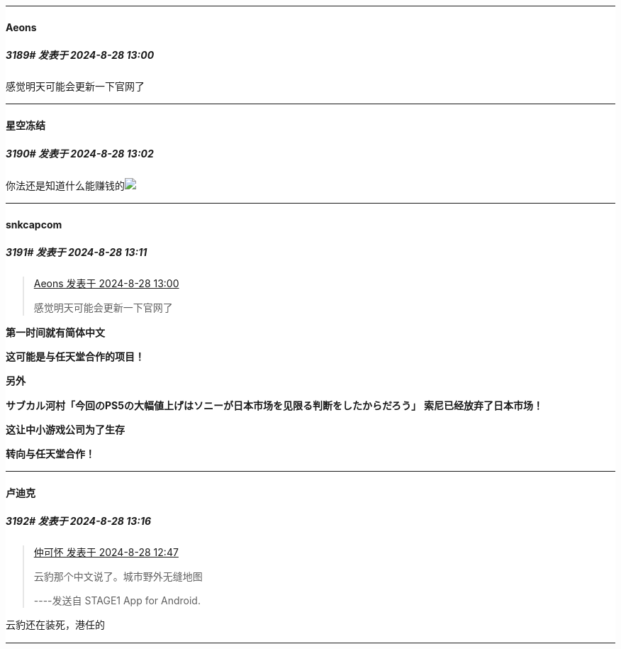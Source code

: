 
*****

####  Aeons  
##### 3189#       发表于 2024-8-28 13:00

感觉明天可能会更新一下官网了

*****

####  星空冻结  
##### 3190#       发表于 2024-8-28 13:02

你法还是知道什么能赚钱的<img src="https://static.saraba1st.com/image/smiley/face2017/053.png" referrerpolicy="no-referrer">


*****

####  snkcapcom  
##### 3191#       发表于 2024-8-28 13:11

<blockquote><a href="httphttps://bbs.saraba1st.com/2b/forum.php?mod=redirect&amp;goto=findpost&amp;pid=66041475&amp;ptid=2160194" target="_blank">Aeons 发表于 2024-8-28 13:00</a>

感觉明天可能会更新一下官网了</blockquote>
<strong>第一时间就有简体中文</strong>

<strong>这可能是与任天堂合作的项目！</strong>

<strong>另外</strong>

<strong>サブカル河村「今回のPS5の大幅値上げはソニーが日本市场を见限る判断をしたからだろう」</strong>
<strong>
</strong>
<strong>索尼已经放弃了日本市场！</strong>
<strong>
</strong>

<strong>这让中小游戏公司为了生存</strong>

<strong>转向与任天堂合作！</strong>


*****

####  卢迪克  
##### 3192#       发表于 2024-8-28 13:16

<blockquote><a href="httphttps://bbs.saraba1st.com/2b/forum.php?mod=redirect&amp;goto=findpost&amp;pid=66041317&amp;ptid=2160194" target="_blank">仲可怀 发表于 2024-8-28 12:47</a>

云豹那个中文说了。城市野外无缝地图 

----发送自 STAGE1 App for Android.</blockquote>
云豹还在装死，港任的

*****

